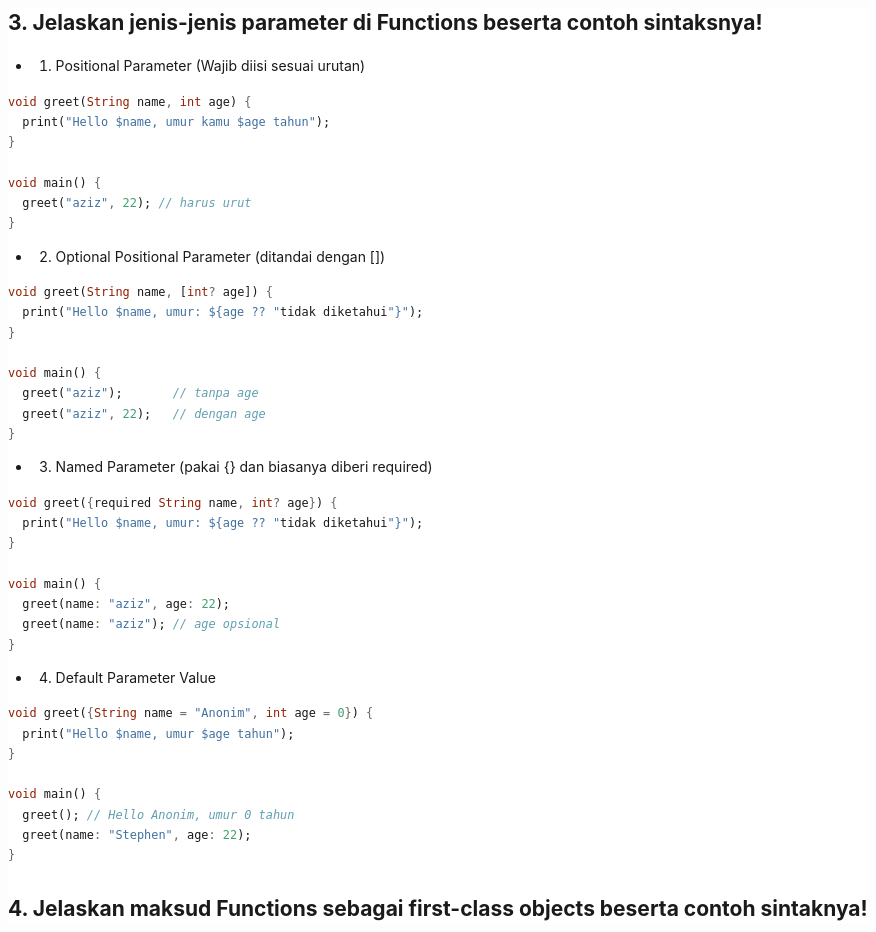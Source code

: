 ## 3. Jelaskan jenis-jenis parameter di Functions beserta contoh sintaksnya!

- 1. Positional Parameter (Wajib diisi sesuai urutan)

```dart
void greet(String name, int age) {
  print("Hello $name, umur kamu $age tahun");
}

void main() {
  greet("aziz", 22); // harus urut
}
```

- 2. Optional Positional Parameter (ditandai dengan [])

```dart
void greet(String name, [int? age]) {
  print("Hello $name, umur: ${age ?? "tidak diketahui"}");
}

void main() {
  greet("aziz");       // tanpa age
  greet("aziz", 22);   // dengan age
}
```

- 3. Named Parameter (pakai {} dan biasanya diberi required)

```dart
void greet({required String name, int? age}) {
  print("Hello $name, umur: ${age ?? "tidak diketahui"}");
}

void main() {
  greet(name: "aziz", age: 22);
  greet(name: "aziz"); // age opsional
}
```

- 4. Default Parameter Value

```dart
void greet({String name = "Anonim", int age = 0}) {
  print("Hello $name, umur $age tahun");
}

void main() {
  greet(); // Hello Anonim, umur 0 tahun
  greet(name: "Stephen", age: 22);
}
```

## 4. Jelaskan maksud Functions sebagai first-class objects beserta contoh sintaknya!
